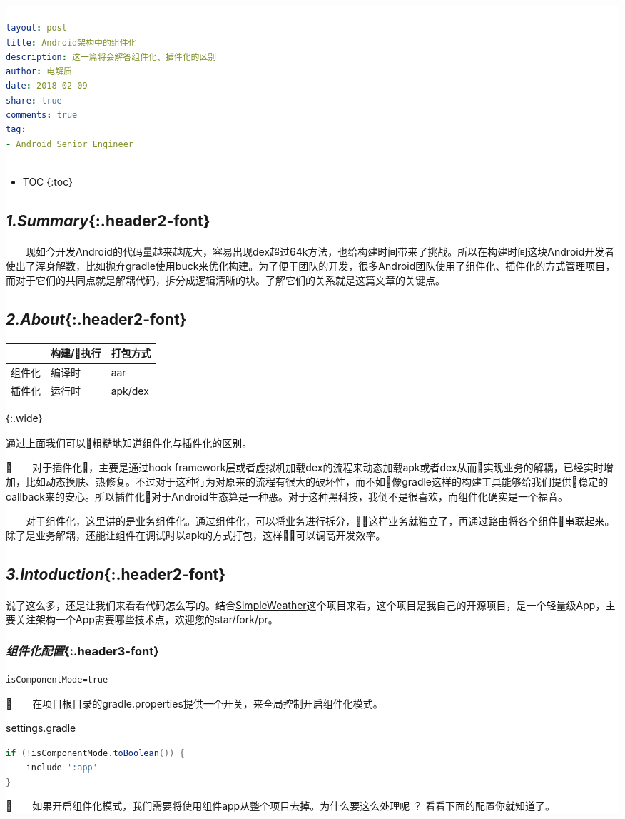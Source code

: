 ```yaml
---
layout: post
title: Android架构中的组件化
description: 这一篇将会解答组件化、插件化的区别
author: 电解质
date: 2018-02-09
share: true
comments: true
tag: 
- Android Senior Engineer
---
```

* TOC
{:toc}
## *1.Summary*{:.header2-font}
&emsp;&emsp;现如今开发Android的代码量越来越庞大，容易出现dex超过64k方法，也给构建时间带来了挑战。所以在构建时间这块Android开发者使出了浑身解数，比如抛弃gradle使用buck来优化构建。为了便于团队的开发，很多Android团队使用了组件化、插件化的方式管理项目，而对于它们的共同点就是解耦代码，拆分成逻辑清晰的块。了解它们的关系就是这篇文章的关键点。
## *2.About*{:.header2-font}

|        |构建/执行  | 打包方式|
|------------ | ------------- | -------------|       
|组件化 |      编译时 |     aar|
|插件化 |      运行时 |     apk/dex|
{:.wide}

通过上面我们可以粗糙地知道组件化与插件化的区别。

&emsp;&emsp;对于插件化，主要是通过hook framework层或者虚拟机加载dex的流程来动态加载apk或者dex从而实现业务的解耦，已经实时增加，比如动态换肤、热修复。不过对于这种行为对原来的流程有很大的破坏性，而不如像gradle这样的构建工具能够给我们提供稳定的callback来的安心。所以插件化对于Android生态算是一种恶。对于这种黑科技，我倒不是很喜欢，而组件化确实是一个福音。

&emsp;&emsp;对于组件化，这里讲的是业务组件化。通过组件化，可以将业务进行拆分，这样业务就独立了，再通过路由将各个组件串联起来。除了是业务解耦，还能让组件在调试时以apk的方式打包，这样可以调高开发效率。
## *3.Intoduction*{:.header2-font}

说了这么多，还是让我们来看看代码怎么写的。结合[SimpleWeather](https://github.com/HawksJamesf/SimpleWeather)这个项目来看，这个项目是我自己的开源项目，是一个轻量级App，主要关注架构一个App需要哪些技术点，欢迎您的star/fork/pr。


### *组件化配置*{:.header3-font}

```properties
isComponentMode=true
```
&emsp;&emsp;在项目根目录的gradle.properties提供一个开关，来全局控制开启组件化模式。

settings.gradle
```groovy
if (!isComponentMode.toBoolean()) {
    include ':app'
}
```
&emsp;&emsp;如果开启组件化模式，我们需要将使用组件app从整个项目去掉。为什么要这么处理呢 ？ 看看下面的配置你就知道了。
 